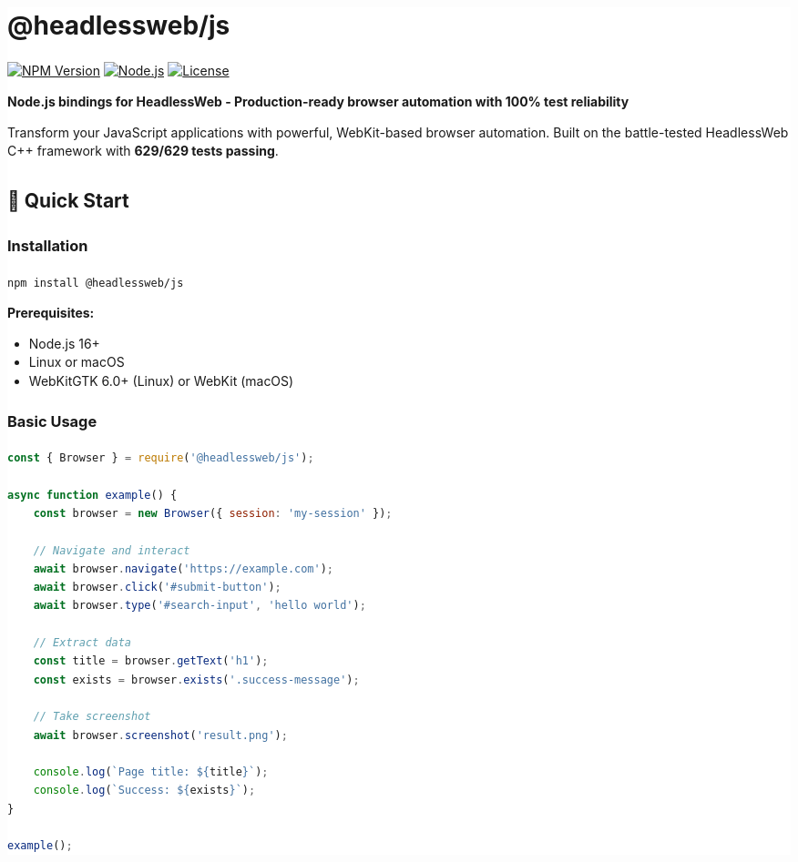 # @headlessweb/js

[![NPM Version](https://img.shields.io/npm/v/@headlessweb/js.svg)](https://www.npmjs.com/package/@headlessweb/js)
[![Node.js](https://img.shields.io/node/v/@headlessweb/js.svg)](https://nodejs.org/)
[![License](https://img.shields.io/npm/l/@headlessweb/js.svg)](LICENSE)

**Node.js bindings for HeadlessWeb - Production-ready browser automation with 100% test reliability**

Transform your JavaScript applications with powerful, WebKit-based browser automation. Built on the battle-tested HeadlessWeb C++ framework with **629/629 tests passing**.

## 🚀 Quick Start

### Installation

```bash
npm install @headlessweb/js
```

**Prerequisites:**
- Node.js 16+ 
- Linux or macOS
- WebKitGTK 6.0+ (Linux) or WebKit (macOS)

### Basic Usage

```javascript
const { Browser } = require('@headlessweb/js');

async function example() {
    const browser = new Browser({ session: 'my-session' });
    
    // Navigate and interact
    await browser.navigate('https://example.com');
    await browser.click('#submit-button');
    await browser.type('#search-input', 'hello world');
    
    // Extract data
    const title = browser.getText('h1');
    const exists = browser.exists('.success-message');
    
    // Take screenshot
    await browser.screenshot('result.png');
    
    console.log(`Page title: ${title}`);
    console.log(`Success: ${exists}`);
}

example();
```
